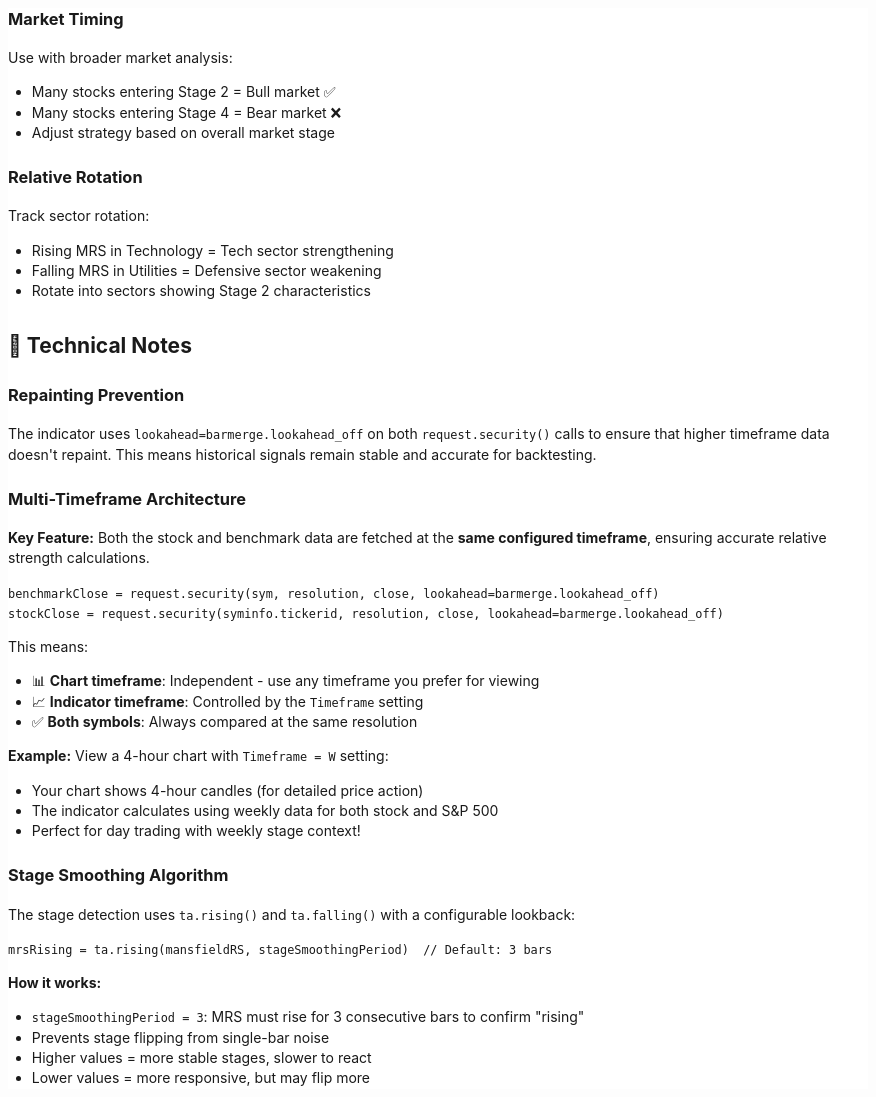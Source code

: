 ### Market Timing
Use with broader market analysis:
- Many stocks entering Stage 2 = Bull market ✅
- Many stocks entering Stage 4 = Bear market ❌
- Adjust strategy based on overall market stage

### Relative Rotation
Track sector rotation:
- Rising MRS in Technology = Tech sector strengthening
- Falling MRS in Utilities = Defensive sector weakening
- Rotate into sectors showing Stage 2 characteristics

## 🔬 Technical Notes

### Repainting Prevention
The indicator uses `lookahead=barmerge.lookahead_off` on both `request.security()` calls to ensure that higher timeframe data doesn't repaint. This means historical signals remain stable and accurate for backtesting.

### Multi-Timeframe Architecture
**Key Feature:** Both the stock and benchmark data are fetched at the **same configured timeframe**, ensuring accurate relative strength calculations.

```pinescript
benchmarkClose = request.security(sym, resolution, close, lookahead=barmerge.lookahead_off)
stockClose = request.security(syminfo.tickerid, resolution, close, lookahead=barmerge.lookahead_off)
```

This means:
- 📊 **Chart timeframe**: Independent - use any timeframe you prefer for viewing
- 📈 **Indicator timeframe**: Controlled by the `Timeframe` setting
- ✅ **Both symbols**: Always compared at the same resolution

**Example:** View a 4-hour chart with `Timeframe = W` setting:
- Your chart shows 4-hour candles (for detailed price action)
- The indicator calculates using weekly data for both stock and S&P 500
- Perfect for day trading with weekly stage context!

### Stage Smoothing Algorithm
The stage detection uses `ta.rising()` and `ta.falling()` with a configurable lookback:

```pinescript
mrsRising = ta.rising(mansfieldRS, stageSmoothingPeriod)  // Default: 3 bars
```

**How it works:**
- `stageSmoothingPeriod = 3`: MRS must rise for 3 consecutive bars to confirm "rising"
- Prevents stage flipping from single-bar noise
- Higher values = more stable stages, slower to react
- Lower values = more responsive, but may flip more
